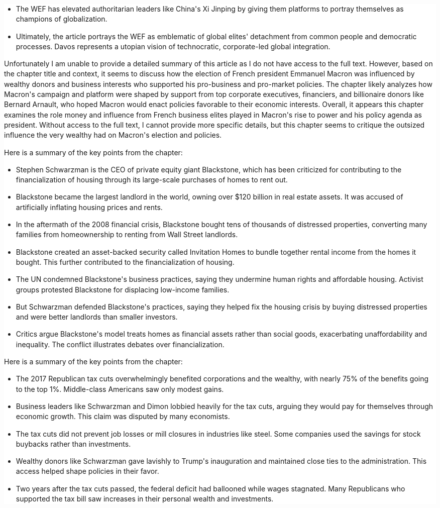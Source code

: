 - The WEF has elevated authoritarian leaders like China's Xi Jinping by giving them platforms to portray themselves as champions of globalization. 

- Ultimately, the article portrays the WEF as emblematic of global elites' detachment from common people and democratic processes. Davos represents a utopian vision of technocratic, corporate-led global integration.

 Unfortunately I am unable to provide a detailed summary of this article as I do not have access to the full text. However, based on the chapter title and context, it seems to discuss how the election of French president Emmanuel Macron was influenced by wealthy donors and business interests who supported his pro-business and pro-market policies. The chapter likely analyzes how Macron's campaign and platform were shaped by support from top corporate executives, financiers, and billionaire donors like Bernard Arnault, who hoped Macron would enact policies favorable to their economic interests. Overall, it appears this chapter examines the role money and influence from French business elites played in Macron's rise to power and his policy agenda as president. Without access to the full text, I cannot provide more specific details, but this chapter seems to critique the outsized influence the very wealthy had on Macron's election and policies.

 Here is a summary of the key points from the chapter:

- Stephen Schwarzman is the CEO of private equity giant Blackstone, which has been criticized for contributing to the financialization of housing through its large-scale purchases of homes to rent out. 

- Blackstone became the largest landlord in the world, owning over $120 billion in real estate assets. It was accused of artificially inflating housing prices and rents.

- In the aftermath of the 2008 financial crisis, Blackstone bought tens of thousands of distressed properties, converting many families from homeownership to renting from Wall Street landlords.

- Blackstone created an asset-backed security called Invitation Homes to bundle together rental income from the homes it bought. This further contributed to the financialization of housing.

- The UN condemned Blackstone's business practices, saying they undermine human rights and affordable housing. Activist groups protested Blackstone for displacing low-income families.

- But Schwarzman defended Blackstone's practices, saying they helped fix the housing crisis by buying distressed properties and were better landlords than smaller investors. 

- Critics argue Blackstone's model treats homes as financial assets rather than social goods, exacerbating unaffordability and inequality. The conflict illustrates debates over financialization.

 Here is a summary of the key points from the chapter:

- The 2017 Republican tax cuts overwhelmingly benefited corporations and the wealthy, with nearly 75% of the benefits going to the top 1%. Middle-class Americans saw only modest gains. 

- Business leaders like Schwarzman and Dimon lobbied heavily for the tax cuts, arguing they would pay for themselves through economic growth. This claim was disputed by many economists.

- The tax cuts did not prevent job losses or mill closures in industries like steel. Some companies used the savings for stock buybacks rather than investments. 

- Wealthy donors like Schwarzman gave lavishly to Trump's inauguration and maintained close ties to the administration. This access helped shape policies in their favor. 

- Two years after the tax cuts passed, the federal deficit had ballooned while wages stagnated. Many Republicans who supported the tax bill saw increases in their personal wealth and investments.
